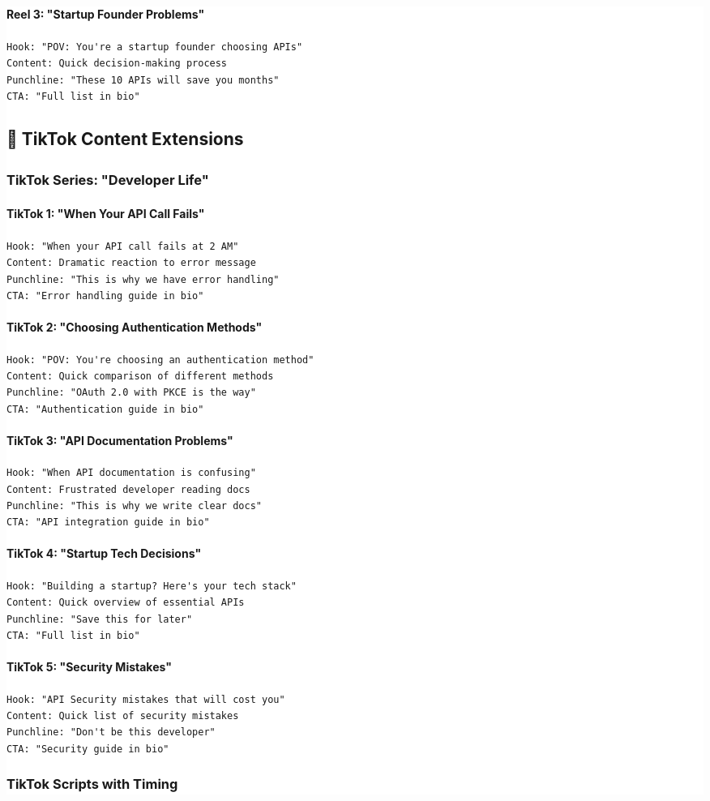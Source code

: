 #### **Reel 3: "Startup Founder Problems"**
```
Hook: "POV: You're a startup founder choosing APIs"
Content: Quick decision-making process
Punchline: "These 10 APIs will save you months"
CTA: "Full list in bio"
```

## 🎵 **TikTok Content Extensions**

### **TikTok Series: "Developer Life"**

#### **TikTok 1: "When Your API Call Fails"**
```
Hook: "When your API call fails at 2 AM"
Content: Dramatic reaction to error message
Punchline: "This is why we have error handling"
CTA: "Error handling guide in bio"
```

#### **TikTok 2: "Choosing Authentication Methods"**
```
Hook: "POV: You're choosing an authentication method"
Content: Quick comparison of different methods
Punchline: "OAuth 2.0 with PKCE is the way"
CTA: "Authentication guide in bio"
```

#### **TikTok 3: "API Documentation Problems"**
```
Hook: "When API documentation is confusing"
Content: Frustrated developer reading docs
Punchline: "This is why we write clear docs"
CTA: "API integration guide in bio"
```

#### **TikTok 4: "Startup Tech Decisions"**
```
Hook: "Building a startup? Here's your tech stack"
Content: Quick overview of essential APIs
Punchline: "Save this for later"
CTA: "Full list in bio"
```

#### **TikTok 5: "Security Mistakes"**
```
Hook: "API Security mistakes that will cost you"
Content: Quick list of security mistakes
Punchline: "Don't be this developer"
CTA: "Security guide in bio"
```

### **TikTok Scripts with Timing**
